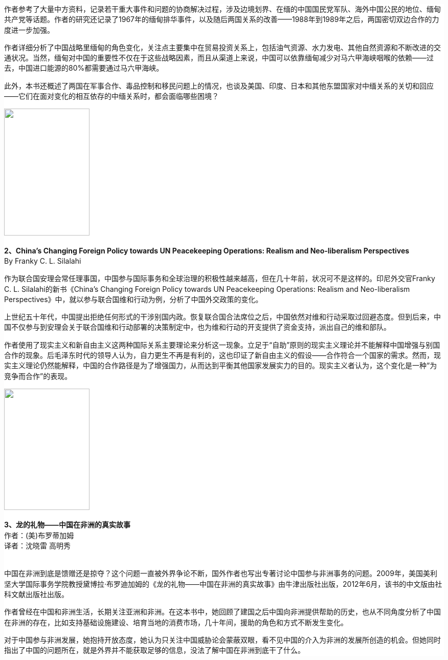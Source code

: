   </p>
  <p>
   作者参考了大量中方资料，记录若干重大事件和问题的协商解决过程，涉及边境划界、在缅的中国国民党军队、海外中国公民的地位、缅甸共产党等话题。作者的研究还记录了1967年的缅甸排华事件，以及随后两国关系的改善——1988年到1989年之后，两国密切双边合作的力度进一步加强。
  </p>
  <p>
   作者详细分析了中国战略里缅甸的角色变化，关注点主要集中在贸易投资关系上，包括油气资源、水力发电、其他自然资源和不断改进的交通状况。当然，缅甸对中国的重要性不仅在于这些战略因素，而且从渠道上来说，中国可以依靠缅甸减少对马六甲海峡咽喉的依赖——过去，中国进口能源的80%都需要通过马六甲海峡。
  </p>
  <p>
   此外，本书还概述了两国在军事合作、毒品控制和移民问题上的情况，也谈及美国、印度、日本和其他东盟国家对中缅关系的关切和回应——它们在面对变化的相互依存的中缅关系时，都会面临哪些困境？
  </p>
  <p>
   <img alt="" class="aligncenter size-full wp-image-1695" height="248" src="http://cnpolitics.org/wp-content/uploads/2012/08/china’s-changing-foreign-policy-towards-un-peacekeeping-operations.jpg" title="china’s-changing-foreign-policy-towards-un-peacekeeping-operations" width="167"/>
  </p>
  <p>
   <strong>
    2、China’s Changing Foreign Policy towards UN Peacekeeping Operations: Realism and Neo-liberalism Perspectives
   </strong>
   <br>
    By Franky C. L. Silalahi
   </br>
  </p>
  <p>
   作为联合国安理会常任理事国，中国参与国际事务和全球治理的积极性越来越高，但在几十年前，状况可不是这样的。印尼外交官Franky C. L. Silalahi的新书《China’s Changing Foreign Policy towards UN Peacekeeping Operations: Realism and Neo-liberalism Perspectives》中，就以参与联合国维和行动为例，分析了中国外交政策的变化。
  </p>
  <p>
   上世纪五十年代，中国提出拒绝任何形式的干涉别国内政。恢复联合国合法席位之后，中国依然对维和行动采取过回避态度。但到后来，中国不仅参与到安理会关于联合国维和行动部署的决策制定中，也为维和行动的开支提供了资金支持，派出自己的维和部队。
  </p>
  <p>
   作者使用了现实主义和新自由主义这两种国际关系主要理论来分析这一现象。立足于“自助”原则的现实主义理论并不能解释中国增强与别国合作的现象。后毛泽东时代的领导人认为，自力更生不再是有利的，这也印证了新自由主义的假设——合作符合一个国家的需求。然而，现实主义理论仍然能解释，中国的合作路径是为了增强国力，从而达到平衡其他国家发展实力的目的。现实主义者认为，这个变化是一种“为竞争而合作”的表现。
  </p>
  <p>
   <img alt="" class="aligncenter size-full wp-image-1696" height="237" src="http://cnpolitics.org/wp-content/uploads/2012/08/750972863.jpg" title="750972863" width="167"/>
  </p>
  <p>
   <strong>
    3、龙的礼物——中国在非洲的真实故事
   </strong>
   <br>
    作者：(美)布罗蒂加姆
    <br>
     译者：沈晓雷 高明秀
    </br>
   </br>
  </p>
  <p>
   中国在非洲到底是馈赠还是掠夺？这个问题一直被外界争论不断，国外作者也写出专著讨论中国参与非洲事务的问题。2009年，美国美利坚大学国际事务学院教授黛博拉·布罗迪加姆的《龙的礼物——中国在非洲的真实故事》由牛津出版社出版，2012年6月，该书的中文版由社科文献出版社出版。
  </p>
  <p>
   作者曾经在中国和非洲生活，长期关注亚洲和非洲。在这本书中，她回顾了建国之后中国向非洲提供帮助的历史，也从不同角度分析了中国在非洲的存在，比如支持基础设施建设、培育当地的消费市场，几十年间，援助的角色和方式不断发生变化。
  </p>
  <p>
   对于中国参与非洲发展，她抱持开放态度，她认为只关注中国威胁论会蒙蔽双眼，看不见中国的介入为非洲的发展所创造的机会。但她同时指出了中国的问题所在，就是外界并不能获取足够的信息，没法了解中国在非洲到底干了什么。
